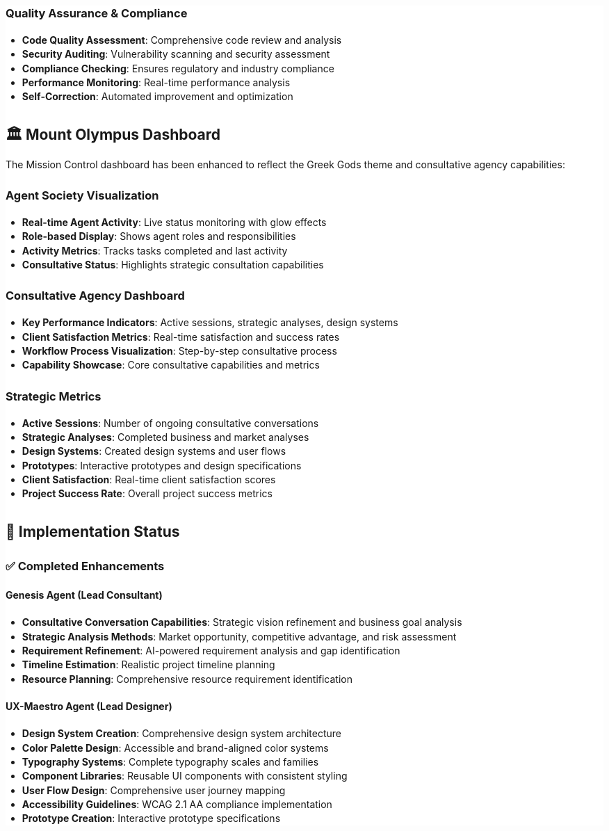 ### Quality Assurance & Compliance
- **Code Quality Assessment**: Comprehensive code review and analysis
- **Security Auditing**: Vulnerability scanning and security assessment
- **Compliance Checking**: Ensures regulatory and industry compliance
- **Performance Monitoring**: Real-time performance analysis
- **Self-Correction**: Automated improvement and optimization

## 🏛️ Mount Olympus Dashboard

The Mission Control dashboard has been enhanced to reflect the Greek Gods theme and consultative agency capabilities:

### Agent Society Visualization
- **Real-time Agent Activity**: Live status monitoring with glow effects
- **Role-based Display**: Shows agent roles and responsibilities
- **Activity Metrics**: Tracks tasks completed and last activity
- **Consultative Status**: Highlights strategic consultation capabilities

### Consultative Agency Dashboard
- **Key Performance Indicators**: Active sessions, strategic analyses, design systems
- **Client Satisfaction Metrics**: Real-time satisfaction and success rates
- **Workflow Process Visualization**: Step-by-step consultative process
- **Capability Showcase**: Core consultative capabilities and metrics

### Strategic Metrics
- **Active Sessions**: Number of ongoing consultative conversations
- **Strategic Analyses**: Completed business and market analyses
- **Design Systems**: Created design systems and user flows
- **Prototypes**: Interactive prototypes and design specifications
- **Client Satisfaction**: Real-time client satisfaction scores
- **Project Success Rate**: Overall project success metrics

## 🚀 Implementation Status

### ✅ Completed Enhancements

#### Genesis Agent (Lead Consultant)
- **Consultative Conversation Capabilities**: Strategic vision refinement and business goal analysis
- **Strategic Analysis Methods**: Market opportunity, competitive advantage, and risk assessment
- **Requirement Refinement**: AI-powered requirement analysis and gap identification
- **Timeline Estimation**: Realistic project timeline planning
- **Resource Planning**: Comprehensive resource requirement identification

#### UX-Maestro Agent (Lead Designer)
- **Design System Creation**: Comprehensive design system architecture
- **Color Palette Design**: Accessible and brand-aligned color systems
- **Typography Systems**: Complete typography scales and families
- **Component Libraries**: Reusable UI components with consistent styling
- **User Flow Design**: Comprehensive user journey mapping
- **Accessibility Guidelines**: WCAG 2.1 AA compliance implementation
- **Prototype Creation**: Interactive prototype specifications
